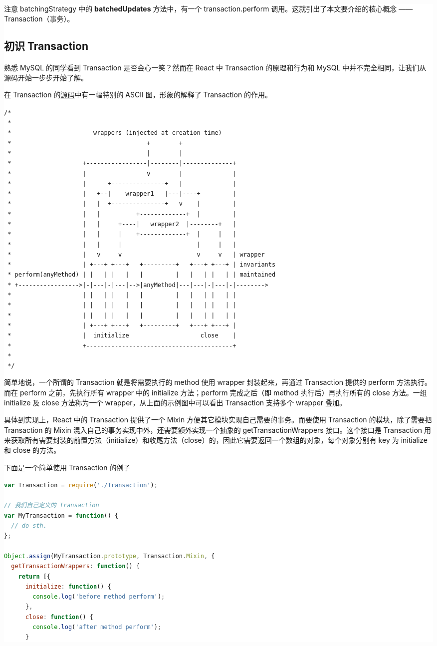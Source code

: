 注意 batchingStrategy 中的 **batchedUpdates** 方法中，有一个 transaction.perform 调用。这就引出了本文要介绍的核心概念 —— Transaction（事务）。

## 初识 Transaction

熟悉 MySQL 的同学看到 Transaction 是否会心一笑？然而在 React 中 Transaction 的原理和行为和 MySQL 中并不完全相同，让我们从源码开始一步步开始了解。

在 Transaction 的[源码](https://link.zhihu.com/?target=https%3A//github.com/facebook/react/blob/6d5fe44c8602f666a043a4117ccc3bdb29b86e78/src/shared/utils/Transaction.js)中有一幅特别的 ASCII 图，形象的解释了 Transaction 的作用。

```
/*
 * 
 *                       wrappers (injected at creation time)
 *                                      +        +
 *                                      |        |
 *                    +-----------------|--------|--------------+
 *                    |                 v        |              |
 *                    |      +---------------+   |              |
 *                    |   +--|    wrapper1   |---|----+         |
 *                    |   |  +---------------+   v    |         |
 *                    |   |          +-------------+  |         |
 *                    |   |     +----|   wrapper2  |--------+   |
 *                    |   |     |    +-------------+  |     |   |
 *                    |   |     |                     |     |   |
 *                    |   v     v                     v     v   | wrapper
 *                    | +---+ +---+   +---------+   +---+ +---+ | invariants
 * perform(anyMethod) | |   | |   |   |         |   |   | |   | | maintained
 * +----------------->|-|---|-|---|-->|anyMethod|---|---|-|---|-|-------->
 *                    | |   | |   |   |         |   |   | |   | |
 *                    | |   | |   |   |         |   |   | |   | |
 *                    | |   | |   |   |         |   |   | |   | |
 *                    | +---+ +---+   +---------+   +---+ +---+ |
 *                    |  initialize                    close    |
 *                    +-----------------------------------------+
 * 
 */
```

简单地说，一个所谓的 Transaction 就是将需要执行的 method 使用 wrapper 封装起来，再通过 Transaction 提供的 perform 方法执行。而在 perform 之前，先执行所有 wrapper 中的 initialize 方法；perform 完成之后（即 method 执行后）再执行所有的 close 方法。一组 initialize 及 close 方法称为一个 wrapper，从上面的示例图中可以看出 Transaction 支持多个 wrapper 叠加。

具体到实现上，React 中的 Transaction 提供了一个 Mixin 方便其它模块实现自己需要的事务。而要使用 Transaction 的模块，除了需要把 Transaction 的 Mixin 混入自己的事务实现中外，还需要额外实现一个抽象的 getTransactionWrappers 接口。这个接口是 Transaction 用来获取所有需要封装的前置方法（initialize）和收尾方法（close）的，因此它需要返回一个数组的对象，每个对象分别有 key 为 initialize 和 close 的方法。

下面是一个简单使用 Transaction 的例子

```JavaScript
var Transaction = require('./Transaction');

// 我们自己定义的 Transaction
var MyTransaction = function() {
  // do sth.
};

Object.assign(MyTransaction.prototype, Transaction.Mixin, {
  getTransactionWrappers: function() {
    return [{
      initialize: function() {
        console.log('before method perform');
      },
      close: function() {
        console.log('after method perform');
      }
```